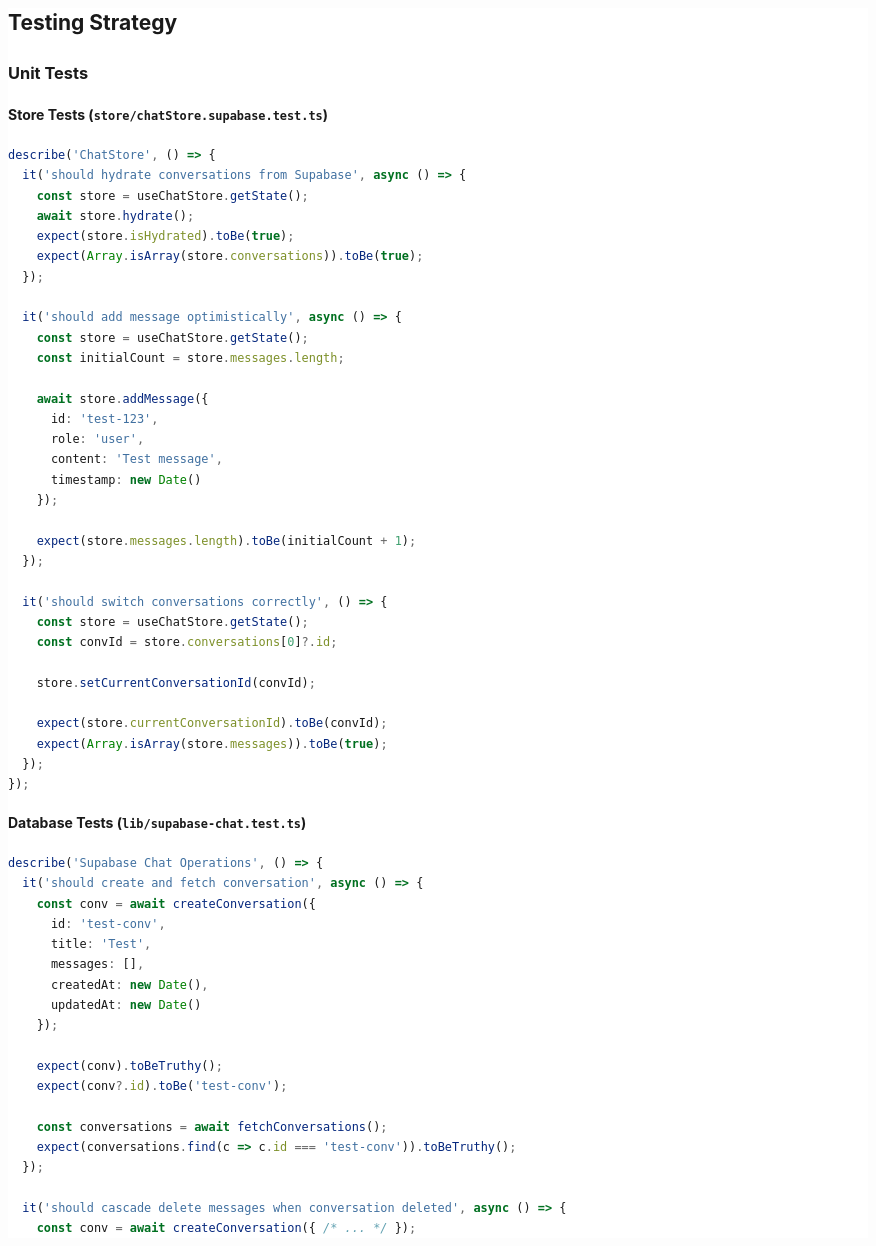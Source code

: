 
## Testing Strategy

### Unit Tests

#### Store Tests (`store/chatStore.supabase.test.ts`)

```typescript
describe('ChatStore', () => {
  it('should hydrate conversations from Supabase', async () => {
    const store = useChatStore.getState();
    await store.hydrate();
    expect(store.isHydrated).toBe(true);
    expect(Array.isArray(store.conversations)).toBe(true);
  });

  it('should add message optimistically', async () => {
    const store = useChatStore.getState();
    const initialCount = store.messages.length;

    await store.addMessage({
      id: 'test-123',
      role: 'user',
      content: 'Test message',
      timestamp: new Date()
    });

    expect(store.messages.length).toBe(initialCount + 1);
  });

  it('should switch conversations correctly', () => {
    const store = useChatStore.getState();
    const convId = store.conversations[0]?.id;

    store.setCurrentConversationId(convId);

    expect(store.currentConversationId).toBe(convId);
    expect(Array.isArray(store.messages)).toBe(true);
  });
});
```

#### Database Tests (`lib/supabase-chat.test.ts`)

```typescript
describe('Supabase Chat Operations', () => {
  it('should create and fetch conversation', async () => {
    const conv = await createConversation({
      id: 'test-conv',
      title: 'Test',
      messages: [],
      createdAt: new Date(),
      updatedAt: new Date()
    });

    expect(conv).toBeTruthy();
    expect(conv?.id).toBe('test-conv');

    const conversations = await fetchConversations();
    expect(conversations.find(c => c.id === 'test-conv')).toBeTruthy();
  });

  it('should cascade delete messages when conversation deleted', async () => {
    const conv = await createConversation({ /* ... */ });
```